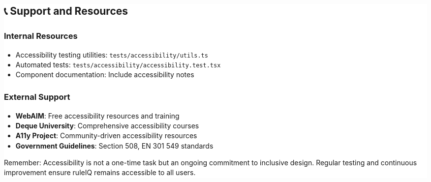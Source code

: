 ## 📞 Support and Resources

### Internal Resources

- Accessibility testing utilities: `tests/accessibility/utils.ts`
- Automated tests: `tests/accessibility/accessibility.test.tsx`
- Component documentation: Include accessibility notes

### External Support

- **WebAIM**: Free accessibility resources and training
- **Deque University**: Comprehensive accessibility courses
- **A11y Project**: Community-driven accessibility resources
- **Government Guidelines**: Section 508, EN 301 549 standards

Remember: Accessibility is not a one-time task but an ongoing commitment to inclusive design. Regular testing and continuous improvement ensure ruleIQ remains accessible to all users.
